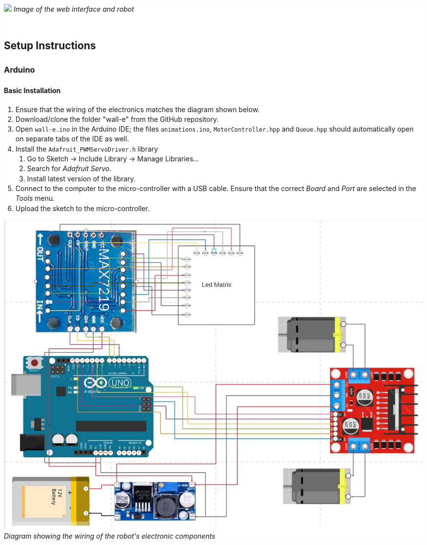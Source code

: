 ![](/images/wall-e_webinterface1.jpg)
*Image of the web interface and robot*
<br />
<br />


## Setup Instructions

### Arduino

#### Basic Installation
1. Ensure that the wiring of the electronics matches the diagram shown below.
1. Download/clone the folder "wall-e" from the GitHub repository.
1. Open `wall-e.ino` in the Arduino IDE; the files `animations.ino`, `MotorController.hpp` and `Queue.hpp` should automatically open on separate tabs of the IDE as well.
1. Install the `Adafruit_PWMServoDriver.h` library
	1. Go to Sketch -> Include Library -> Manage Libraries...
	1. Search for *Adafruit Servo*.
	1. Install latest version of the library.
1. Connect to the computer to the micro-controller with a USB cable. Ensure that the correct *Board* and *Port* are selected in the *Tools* menu.
1. Upload the sketch to the micro-controller.

![](/images/wall-e_wiring_diagram.jpg)
*Diagram showing the wiring of the robot's electronic components*
